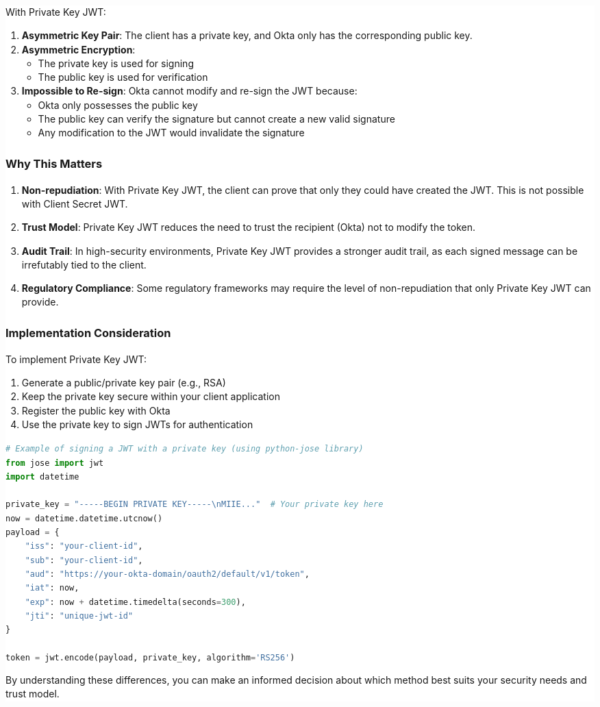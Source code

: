With Private Key JWT:

1. **Asymmetric Key Pair**: The client has a private key, and Okta only has the corresponding public key.
2. **Asymmetric Encryption**: 
   - The private key is used for signing
   - The public key is used for verification
3. **Impossible to Re-sign**: Okta cannot modify and re-sign the JWT because:
   - Okta only possesses the public key
   - The public key can verify the signature but cannot create a new valid signature
   - Any modification to the JWT would invalidate the signature

### Why This Matters

1. **Non-repudiation**: With Private Key JWT, the client can prove that only they could have created the JWT. This is not possible with Client Secret JWT.

2. **Trust Model**: Private Key JWT reduces the need to trust the recipient (Okta) not to modify the token.

3. **Audit Trail**: In high-security environments, Private Key JWT provides a stronger audit trail, as each signed message can be irrefutably tied to the client.

4. **Regulatory Compliance**: Some regulatory frameworks may require the level of non-repudiation that only Private Key JWT can provide.

### Implementation Consideration

To implement Private Key JWT:

1. Generate a public/private key pair (e.g., RSA)
2. Keep the private key secure within your client application
3. Register the public key with Okta
4. Use the private key to sign JWTs for authentication

```python
# Example of signing a JWT with a private key (using python-jose library)
from jose import jwt
import datetime

private_key = "-----BEGIN PRIVATE KEY-----\nMIIE..."  # Your private key here
now = datetime.datetime.utcnow()
payload = {
    "iss": "your-client-id",
    "sub": "your-client-id",
    "aud": "https://your-okta-domain/oauth2/default/v1/token",
    "iat": now,
    "exp": now + datetime.timedelta(seconds=300),
    "jti": "unique-jwt-id"
}

token = jwt.encode(payload, private_key, algorithm='RS256')
```

By understanding these differences, you can make an informed decision about which method best suits your security needs and trust model.
